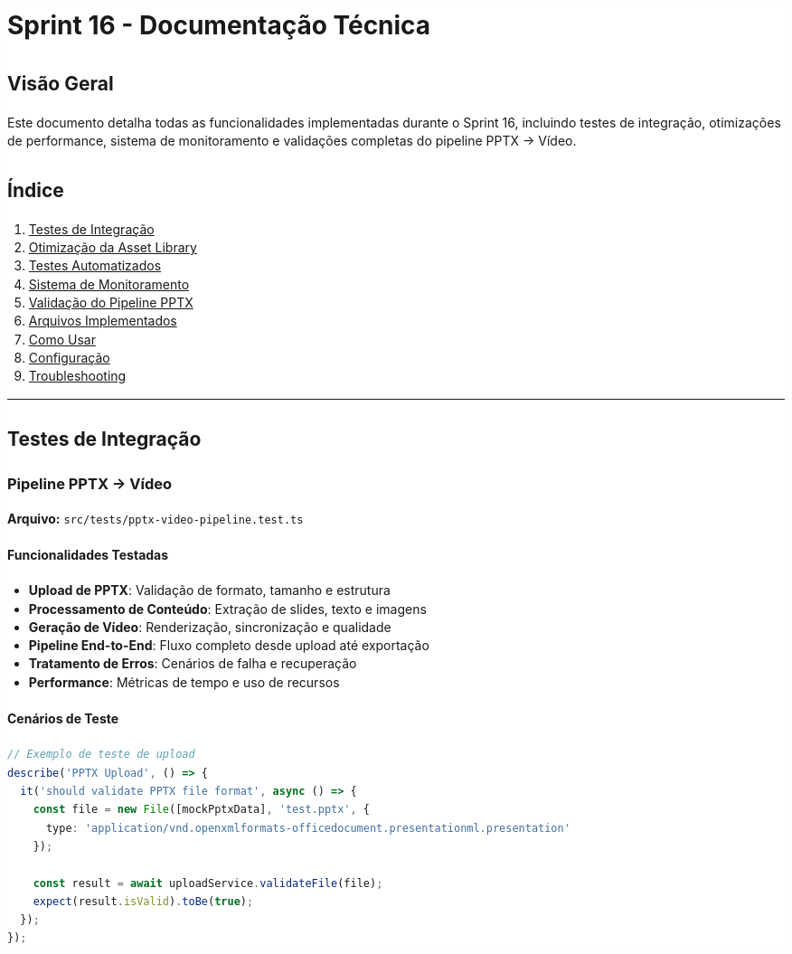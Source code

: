 # Sprint 16 - Documentação Técnica

## Visão Geral

Este documento detalha todas as funcionalidades implementadas durante o Sprint 16, incluindo testes de integração, otimizações de performance, sistema de monitoramento e validações completas do pipeline PPTX → Vídeo.

## Índice

1. [Testes de Integração](#testes-de-integração)
2. [Otimização da Asset Library](#otimização-da-asset-library)
3. [Testes Automatizados](#testes-automatizados)
4. [Sistema de Monitoramento](#sistema-de-monitoramento)
5. [Validação do Pipeline PPTX](#validação-do-pipeline-pptx)
6. [Arquivos Implementados](#arquivos-implementados)
7. [Como Usar](#como-usar)
8. [Configuração](#configuração)
9. [Troubleshooting](#troubleshooting)

---

## Testes de Integração

### Pipeline PPTX → Vídeo

**Arquivo:** `src/tests/pptx-video-pipeline.test.ts`

#### Funcionalidades Testadas

- **Upload de PPTX**: Validação de formato, tamanho e estrutura
- **Processamento de Conteúdo**: Extração de slides, texto e imagens
- **Geração de Vídeo**: Renderização, sincronização e qualidade
- **Pipeline End-to-End**: Fluxo completo desde upload até exportação
- **Tratamento de Erros**: Cenários de falha e recuperação
- **Performance**: Métricas de tempo e uso de recursos

#### Cenários de Teste

```typescript
// Exemplo de teste de upload
describe('PPTX Upload', () => {
  it('should validate PPTX file format', async () => {
    const file = new File([mockPptxData], 'test.pptx', {
      type: 'application/vnd.openxmlformats-officedocument.presentationml.presentation'
    });
    
    const result = await uploadService.validateFile(file);
    expect(result.isValid).toBe(true);
  });
});
```
